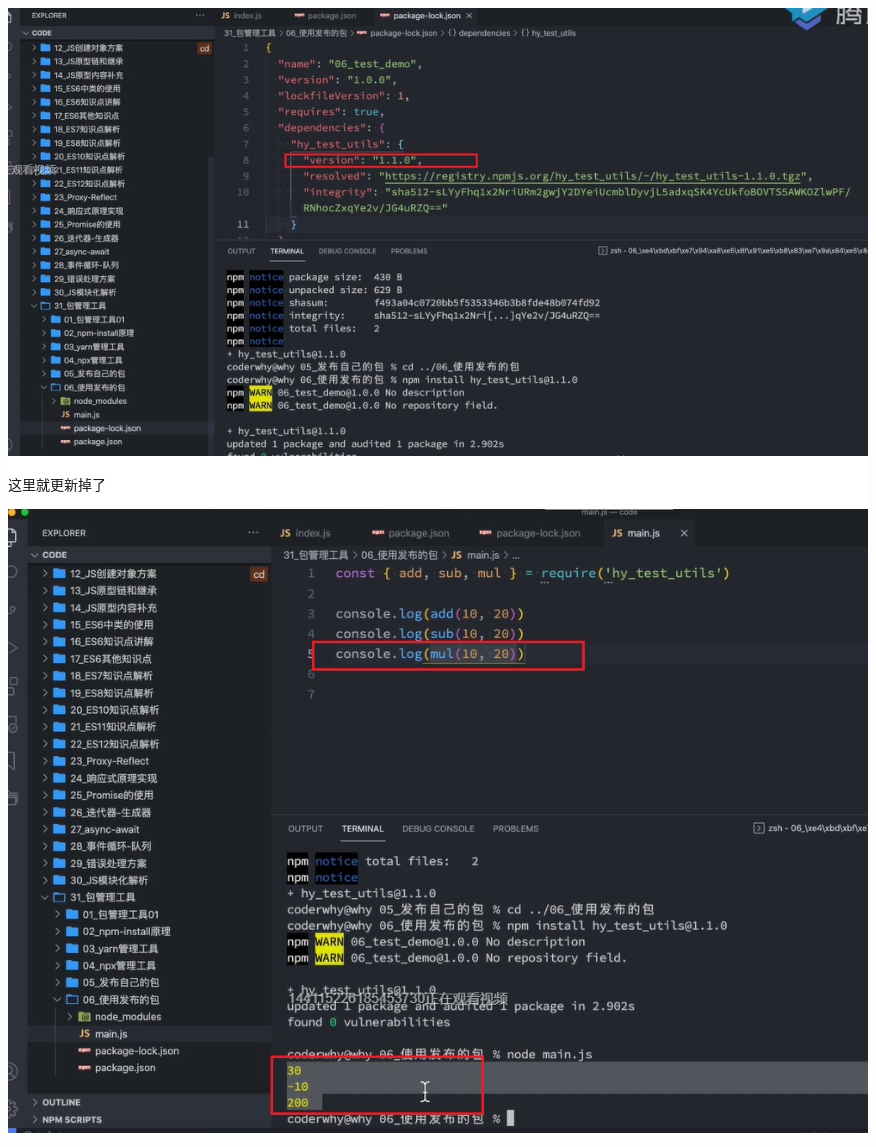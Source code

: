 ![image-20220821122106485](.\22_包管理工具详解\image-20220821122106485.png)

这里就更新掉了

![image-20220821122136937](.\22_包管理工具详解\image-20220821122136937.png)
